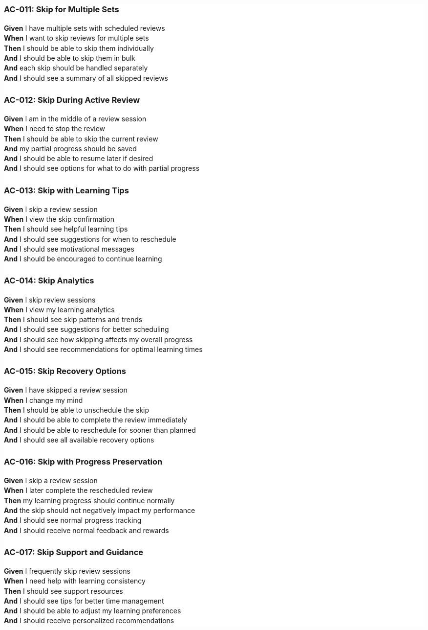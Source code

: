 ### AC-011: Skip for Multiple Sets
**Given** I have multiple sets with scheduled reviews  
**When** I want to skip reviews for multiple sets  
**Then** I should be able to skip them individually  
**And** I should be able to skip them in bulk  
**And** each skip should be handled separately  
**And** I should see a summary of all skipped reviews

### AC-012: Skip During Active Review
**Given** I am in the middle of a review session  
**When** I need to stop the review  
**Then** I should be able to skip the current review  
**And** my partial progress should be saved  
**And** I should be able to resume later if desired  
**And** I should see options for what to do with partial progress

### AC-013: Skip with Learning Tips
**Given** I skip a review session  
**When** I view the skip confirmation  
**Then** I should see helpful learning tips  
**And** I should see suggestions for when to reschedule  
**And** I should see motivational messages  
**And** I should be encouraged to continue learning

### AC-014: Skip Analytics
**Given** I skip review sessions  
**When** I view my learning analytics  
**Then** I should see skip patterns and trends  
**And** I should see suggestions for better scheduling  
**And** I should see how skipping affects my overall progress  
**And** I should see recommendations for optimal learning times

### AC-015: Skip Recovery Options
**Given** I have skipped a review session  
**When** I change my mind  
**Then** I should be able to unschedule the skip  
**And** I should be able to complete the review immediately  
**And** I should be able to reschedule for sooner than planned  
**And** I should see all available recovery options

### AC-016: Skip with Progress Preservation
**Given** I skip a review session  
**When** I later complete the rescheduled review  
**Then** my learning progress should continue normally  
**And** the skip should not negatively impact my performance  
**And** I should see normal progress tracking  
**And** I should receive normal feedback and rewards

### AC-017: Skip Support and Guidance
**Given** I frequently skip review sessions  
**When** I need help with learning consistency  
**Then** I should see support resources  
**And** I should see tips for better time management  
**And** I should be able to adjust my learning preferences  
**And** I should receive personalized recommendations
